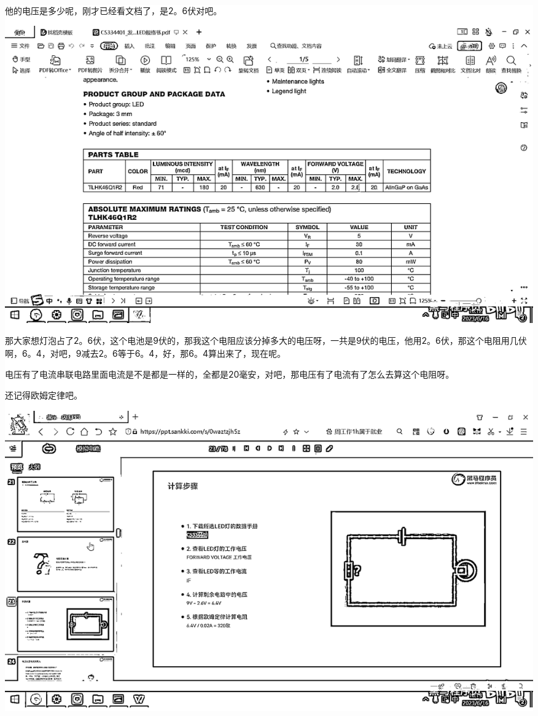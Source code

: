 他的电压是多少呢，刚才已经看文档了，是2。6伏对吧。

![](img/4560e2efc5ac0476da4a5ac6f3f46ca9_63.png)

那大家想灯泡占了2。6伏，这个电池是9伏的，那我这个电阻应该分掉多大的电压呀，一共是9伏的电压，他用2。6伏，那这个电阻用几伏啊，6。4，对吧，9减去2。6等于6。4，好，那6。4算出来了，现在呢。

电压有了电流串联电路里面电流是不是都是一样的，全都是20毫安，对吧，那电压有了电流有了怎么去算这个电阻呀。

还记得欧姆定律吧。

![](img/4560e2efc5ac0476da4a5ac6f3f46ca9_65.png)

